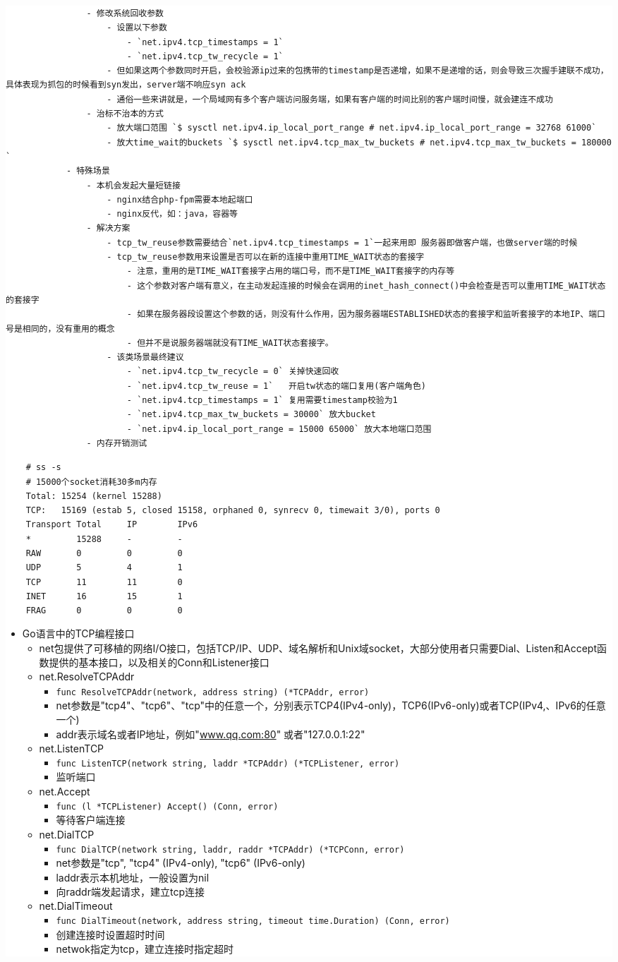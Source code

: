 					- 修改系统回收参数
						- 设置以下参数
							- `net.ipv4.tcp_timestamps = 1`
							- `net.ipv4.tcp_tw_recycle = 1`
						- 但如果这两个参数同时开启，会校验源ip过来的包携带的timestamp是否递增，如果不是递增的话，则会导致三次握手建联不成功，具体表现为抓包的时候看到syn发出，server端不响应syn ack
						- 通俗一些来讲就是，一个局域网有多个客户端访问服务端，如果有客户端的时间比别的客户端时间慢，就会建连不成功
					- 治标不治本的方式
						- 放大端口范围 `$ sysctl net.ipv4.ip_local_port_range # net.ipv4.ip_local_port_range = 32768 61000`
						- 放大time_wait的buckets `$ sysctl net.ipv4.tcp_max_tw_buckets # net.ipv4.tcp_max_tw_buckets = 180000`
				- 特殊场景
					- 本机会发起大量短链接
						- nginx结合php-fpm需要本地起端口
						- nginx反代，如：java，容器等
					- 解决方案
						- tcp_tw_reuse参数需要结合`net.ipv4.tcp_timestamps = 1`一起来用即 服务器即做客户端，也做server端的时候
						- tcp_tw_reuse参数用来设置是否可以在新的连接中重用TIME_WAIT状态的套接字
							- 注意，重用的是TIME_WAIT套接字占用的端口号，而不是TIME_WAIT套接字的内存等
							- 这个参数对客户端有意义，在主动发起连接的时候会在调用的inet_hash_connect()中会检查是否可以重用TIME_WAIT状态的套接字
							- 如果在服务器段设置这个参数的话，则没有什么作用，因为服务器端ESTABLISHED状态的套接字和监听套接字的本地IP、端口号是相同的，没有重用的概念
							- 但并不是说服务器端就没有TIME_WAIT状态套接字。
						- 该类场景最终建议
							- `net.ipv4.tcp_tw_recycle = 0` 关掉快速回收
							- `net.ipv4.tcp_tw_reuse = 1`   开启tw状态的端口复用(客户端角色)
							- `net.ipv4.tcp_timestamps = 1` 复用需要timestamp校验为1 
							- `net.ipv4.tcp_max_tw_buckets = 30000` 放大bucket
							- `net.ipv4.ip_local_port_range = 15000 65000` 放大本地端口范围
					- 内存开销测试
```shell
	# ss -s
	# 15000个socket消耗30多m内存
	Total: 15254 (kernel 15288)
	TCP:   15169 (estab 5, closed 15158, orphaned 0, synrecv 0, timewait 3/0), ports 0
	Transport Total     IP        IPv6
	*         15288     -         -        
	RAW       0         0         0        
	UDP       5         4         1        
	TCP       11        11        0        
	INET      16        15        1        
	FRAG      0         0         0        
```

- Go语言中的TCP编程接口
	- net包提供了可移植的网络I/O接口，包括TCP/IP、UDP、域名解析和Unix域socket，大部分使用者只需要Dial、Listen和Accept函数提供的基本接口，以及相关的Conn和Listener接口
	- net.ResolveTCPAddr
		- `func ResolveTCPAddr(network, address string) (*TCPAddr, error)`
		- net参数是"tcp4"、"tcp6"、"tcp"中的任意一个，分别表示TCP4(IPv4-only)，TCP6(IPv6-only)或者TCP(IPv4,、IPv6的任意一个)
		- addr表示域名或者IP地址，例如"www.qq.com:80" 或者"127.0.0.1:22"
	- net.ListenTCP
		- `func ListenTCP(network string, laddr *TCPAddr) (*TCPListener, error)`
		- 监听端口
	- net.Accept
		- `func (l *TCPListener) Accept() (Conn, error)`
		- 等待客户端连接
	- net.DialTCP
		- `func DialTCP(network string, laddr, raddr *TCPAddr) (*TCPConn, error)`
		- net参数是"tcp", "tcp4" (IPv4-only), "tcp6" (IPv6-only)
		- laddr表示本机地址，一般设置为nil
		- 向raddr端发起请求，建立tcp连接
	- net.DialTimeout
		- `func DialTimeout(network, address string, timeout time.Duration) (Conn, error)`
		- 创建连接时设置超时时间
		- netwok指定为tcp，建立连接时指定超时